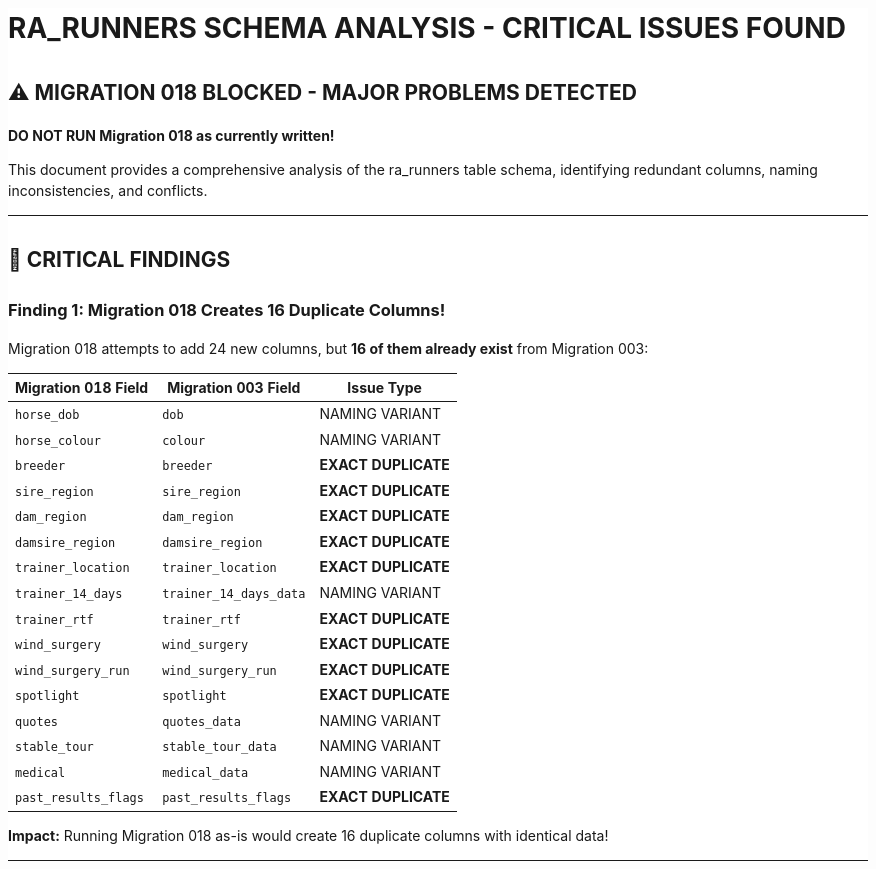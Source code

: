 # RA_RUNNERS SCHEMA ANALYSIS - CRITICAL ISSUES FOUND

## ⚠️ MIGRATION 018 BLOCKED - MAJOR PROBLEMS DETECTED

**DO NOT RUN Migration 018 as currently written!**

This document provides a comprehensive analysis of the ra_runners table schema, identifying redundant columns, naming inconsistencies, and conflicts.

---

## 🔴 CRITICAL FINDINGS

### Finding 1: Migration 018 Creates 16 Duplicate Columns!

Migration 018 attempts to add 24 new columns, but **16 of them already exist** from Migration 003:

| Migration 018 Field | Migration 003 Field | Issue Type |
|---------------------|---------------------|------------|
| `horse_dob` | `dob` | NAMING VARIANT |
| `horse_colour` | `colour` | NAMING VARIANT |
| `breeder` | `breeder` | **EXACT DUPLICATE** |
| `sire_region` | `sire_region` | **EXACT DUPLICATE** |
| `dam_region` | `dam_region` | **EXACT DUPLICATE** |
| `damsire_region` | `damsire_region` | **EXACT DUPLICATE** |
| `trainer_location` | `trainer_location` | **EXACT DUPLICATE** |
| `trainer_14_days` | `trainer_14_days_data` | NAMING VARIANT |
| `trainer_rtf` | `trainer_rtf` | **EXACT DUPLICATE** |
| `wind_surgery` | `wind_surgery` | **EXACT DUPLICATE** |
| `wind_surgery_run` | `wind_surgery_run` | **EXACT DUPLICATE** |
| `spotlight` | `spotlight` | **EXACT DUPLICATE** |
| `quotes` | `quotes_data` | NAMING VARIANT |
| `stable_tour` | `stable_tour_data` | NAMING VARIANT |
| `medical` | `medical_data` | NAMING VARIANT |
| `past_results_flags` | `past_results_flags` | **EXACT DUPLICATE** |

**Impact:** Running Migration 018 as-is would create 16 duplicate columns with identical data!

---
